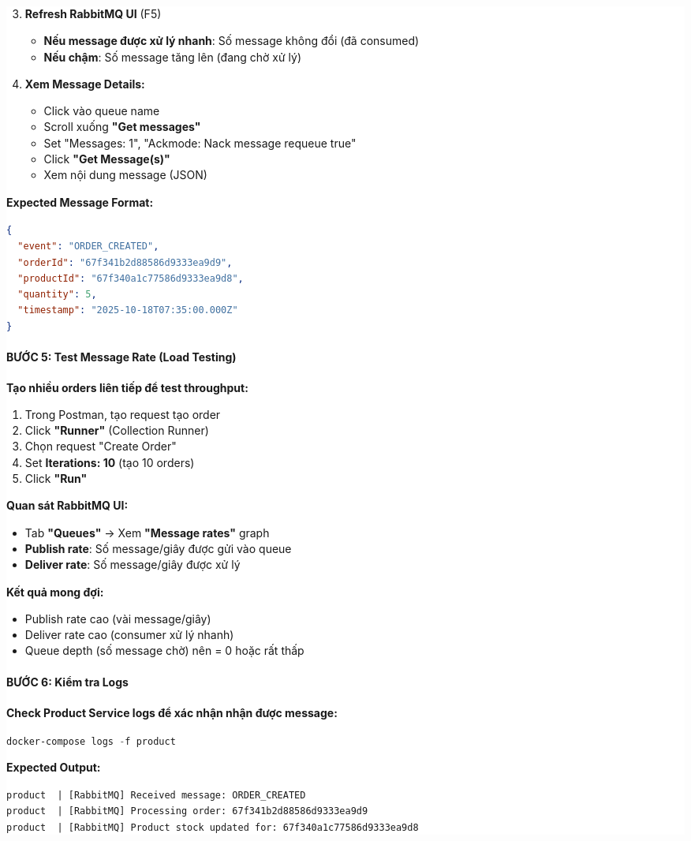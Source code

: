 3. **Refresh RabbitMQ UI** (F5)
   - **Nếu message được xử lý nhanh**: Số message không đổi (đã consumed)
   - **Nếu chậm**: Số message tăng lên (đang chờ xử lý)

4. **Xem Message Details:**
   - Click vào queue name
   - Scroll xuống **"Get messages"**
   - Set "Messages: 1", "Ackmode: Nack message requeue true"
   - Click **"Get Message(s)"**
   - Xem nội dung message (JSON)

**Expected Message Format:**
```json
{
  "event": "ORDER_CREATED",
  "orderId": "67f341b2d88586d9333ea9d9",
  "productId": "67f340a1c77586d9333ea9d8",
  "quantity": 5,
  "timestamp": "2025-10-18T07:35:00.000Z"
}
```

#### BƯỚC 5: Test Message Rate (Load Testing)

**Tạo nhiều orders liên tiếp để test throughput:**

1. Trong Postman, tạo request tạo order
2. Click **"Runner"** (Collection Runner)
3. Chọn request "Create Order"
4. Set **Iterations: 10** (tạo 10 orders)
5. Click **"Run"**

**Quan sát RabbitMQ UI:**
- Tab **"Queues"** → Xem **"Message rates"** graph
- **Publish rate**: Số message/giây được gửi vào queue
- **Deliver rate**: Số message/giây được xử lý

**Kết quả mong đợi:**
- Publish rate cao (vài message/giây)
- Deliver rate cao (consumer xử lý nhanh)
- Queue depth (số message chờ) nên = 0 hoặc rất thấp

#### BƯỚC 6: Kiểm tra Logs

**Check Product Service logs để xác nhận nhận được message:**

```powershell
docker-compose logs -f product
```

**Expected Output:**
```
product  | [RabbitMQ] Received message: ORDER_CREATED
product  | [RabbitMQ] Processing order: 67f341b2d88586d9333ea9d9
product  | [RabbitMQ] Product stock updated for: 67f340a1c77586d9333ea9d8
```
